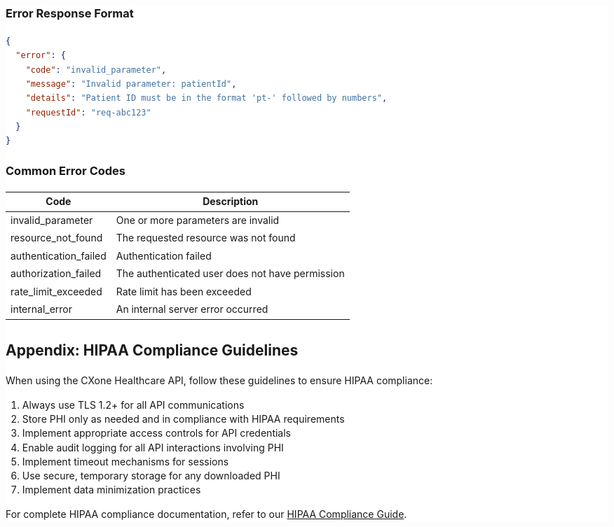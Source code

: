 ### Error Response Format

```json
{
  "error": {
    "code": "invalid_parameter",
    "message": "Invalid parameter: patientId",
    "details": "Patient ID must be in the format 'pt-' followed by numbers",
    "requestId": "req-abc123"
  }
}
```

### Common Error Codes

| Code | Description |
|------|-------------|
| invalid_parameter | One or more parameters are invalid |
| resource_not_found | The requested resource was not found |
| authentication_failed | Authentication failed |
| authorization_failed | The authenticated user does not have permission |
| rate_limit_exceeded | Rate limit has been exceeded |
| internal_error | An internal server error occurred |

## Appendix: HIPAA Compliance Guidelines

When using the CXone Healthcare API, follow these guidelines to ensure HIPAA compliance:

1. Always use TLS 1.2+ for all API communications
2. Store PHI only as needed and in compliance with HIPAA requirements
3. Implement appropriate access controls for API credentials
4. Enable audit logging for all API interactions involving PHI
5. Implement timeout mechanisms for sessions
6. Use secure, temporary storage for any downloaded PHI
7. Implement data minimization practices

For complete HIPAA compliance documentation, refer to our [HIPAA Compliance Guide](https://docs.cxone.com/healthcare/hipaa-compliance-guide).
